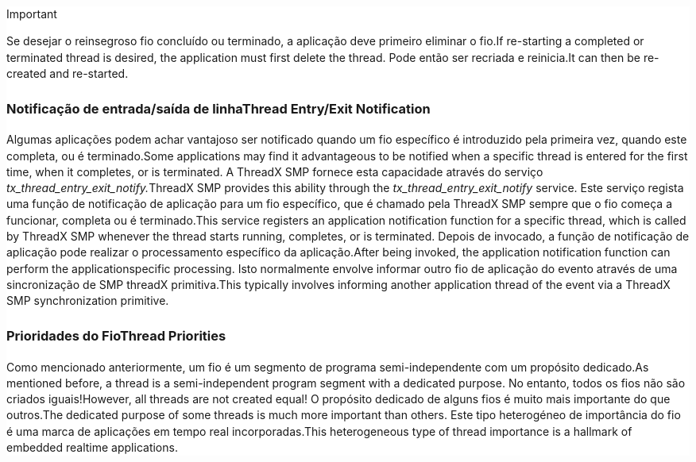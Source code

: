 > [!IMPORTANT]
> <span data-ttu-id="4bf72-237">Se desejar o reinsegroso fio concluído ou terminado, a aplicação deve primeiro eliminar o fio.</span><span class="sxs-lookup"><span data-stu-id="4bf72-237">If re-starting a completed or terminated thread is desired, the application must first delete the thread.</span></span> <span data-ttu-id="4bf72-238">Pode então ser recriada e reinicia.</span><span class="sxs-lookup"><span data-stu-id="4bf72-238">It can then be re-created and re-started.</span></span>

### <a name="thread-entryexit-notification"></a><span data-ttu-id="4bf72-239">Notificação de entrada/saída de linha</span><span class="sxs-lookup"><span data-stu-id="4bf72-239">Thread Entry/Exit Notification</span></span>  
<span data-ttu-id="4bf72-240">Algumas aplicações podem achar vantajoso ser notificado quando um fio específico é introduzido pela primeira vez, quando este completa, ou é terminado.</span><span class="sxs-lookup"><span data-stu-id="4bf72-240">Some applications may find it advantageous to be notified when a specific thread is entered for the first time, when it completes, or is terminated.</span></span> <span data-ttu-id="4bf72-241">A ThreadX SMP fornece esta capacidade através do serviço *tx_thread_entry_exit_notify.*</span><span class="sxs-lookup"><span data-stu-id="4bf72-241">ThreadX SMP provides this ability through the *tx_thread_entry_exit_notify* service.</span></span> <span data-ttu-id="4bf72-242">Este serviço regista uma função de notificação de aplicação para um fio específico, que é chamado pela ThreadX SMP sempre que o fio começa a funcionar, completa ou é terminado.</span><span class="sxs-lookup"><span data-stu-id="4bf72-242">This service registers an application notification function for a specific thread, which is called by ThreadX SMP whenever the thread starts running, completes, or is terminated.</span></span> <span data-ttu-id="4bf72-243">Depois de invocado, a função de notificação de aplicação pode realizar o processamento específico da aplicação.</span><span class="sxs-lookup"><span data-stu-id="4bf72-243">After being invoked, the application notification function can perform the applicationspecific processing.</span></span> <span data-ttu-id="4bf72-244">Isto normalmente envolve informar outro fio de aplicação do evento através de uma sincronização de SMP threadX primitiva.</span><span class="sxs-lookup"><span data-stu-id="4bf72-244">This typically involves informing another application thread of the event via a ThreadX SMP synchronization primitive.</span></span>

### <a name="thread-priorities"></a><span data-ttu-id="4bf72-245">Prioridades do Fio</span><span class="sxs-lookup"><span data-stu-id="4bf72-245">Thread Priorities</span></span>  
<span data-ttu-id="4bf72-246">Como mencionado anteriormente, um fio é um segmento de programa semi-independente com um propósito dedicado.</span><span class="sxs-lookup"><span data-stu-id="4bf72-246">As mentioned before, a thread is a semi-independent program segment with a dedicated purpose.</span></span> <span data-ttu-id="4bf72-247">No entanto, todos os fios não são criados iguais!</span><span class="sxs-lookup"><span data-stu-id="4bf72-247">However, all threads are not created equal!</span></span> <span data-ttu-id="4bf72-248">O propósito dedicado de alguns fios é muito mais importante do que outros.</span><span class="sxs-lookup"><span data-stu-id="4bf72-248">The dedicated purpose of some threads is much more important than others.</span></span> <span data-ttu-id="4bf72-249">Este tipo heterogéneo de importância do fio é uma marca de aplicações em tempo real incorporadas.</span><span class="sxs-lookup"><span data-stu-id="4bf72-249">This heterogeneous type of thread importance is a hallmark of embedded realtime applications.</span></span>
